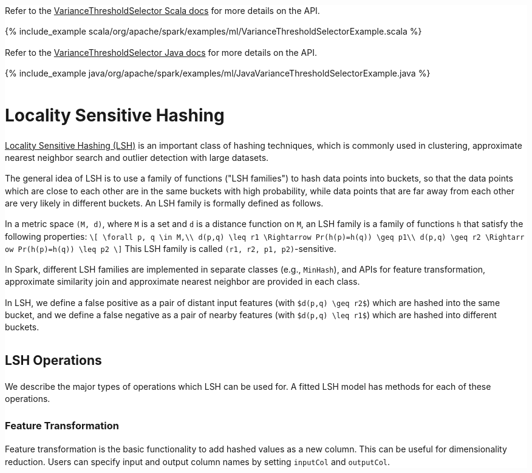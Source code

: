 Refer to the [VarianceThresholdSelector Scala docs](api/scala/org/apache/spark/ml/feature/VarianceThresholdSelector.html)
for more details on the API.

{% include_example scala/org/apache/spark/examples/ml/VarianceThresholdSelectorExample.scala %}
</div>

<div data-lang="java" markdown="1">

Refer to the [VarianceThresholdSelector Java docs](api/java/org/apache/spark/ml/feature/VarianceThresholdSelector.html)
for more details on the API.

{% include_example java/org/apache/spark/examples/ml/JavaVarianceThresholdSelectorExample.java %}
</div>

</div>

# Locality Sensitive Hashing
[Locality Sensitive Hashing (LSH)](https://en.wikipedia.org/wiki/Locality-sensitive_hashing) is an important class of hashing techniques, which is commonly used in clustering, approximate nearest neighbor search and outlier detection with large datasets.

The general idea of LSH is to use a family of functions ("LSH families") to hash data points into buckets, so that the data points which are close to each other are in the same buckets with high probability, while data points that are far away from each other are very likely in different buckets. An LSH family is formally defined as follows.

In a metric space `(M, d)`, where `M` is a set and `d` is a distance function on `M`, an LSH family is a family of functions `h` that satisfy the following properties:
`\[
\forall p, q \in M,\\
d(p,q) \leq r1 \Rightarrow Pr(h(p)=h(q)) \geq p1\\
d(p,q) \geq r2 \Rightarrow Pr(h(p)=h(q)) \leq p2
\]`
This LSH family is called `(r1, r2, p1, p2)`-sensitive.

In Spark, different LSH families are implemented in separate classes (e.g., `MinHash`), and APIs for feature transformation, approximate similarity join and approximate nearest neighbor are provided in each class.

In LSH, we define a false positive as a pair of distant input features (with `$d(p,q) \geq r2$`) which are hashed into the same bucket, and we define a false negative as a pair of nearby features (with `$d(p,q) \leq r1$`) which are hashed into different buckets.

## LSH Operations

We describe the major types of operations which LSH can be used for.  A fitted LSH model has methods for each of these operations.

### Feature Transformation
Feature transformation is the basic functionality to add hashed values as a new column. This can be useful for dimensionality reduction. Users can specify input and output column names by setting `inputCol` and `outputCol`.
